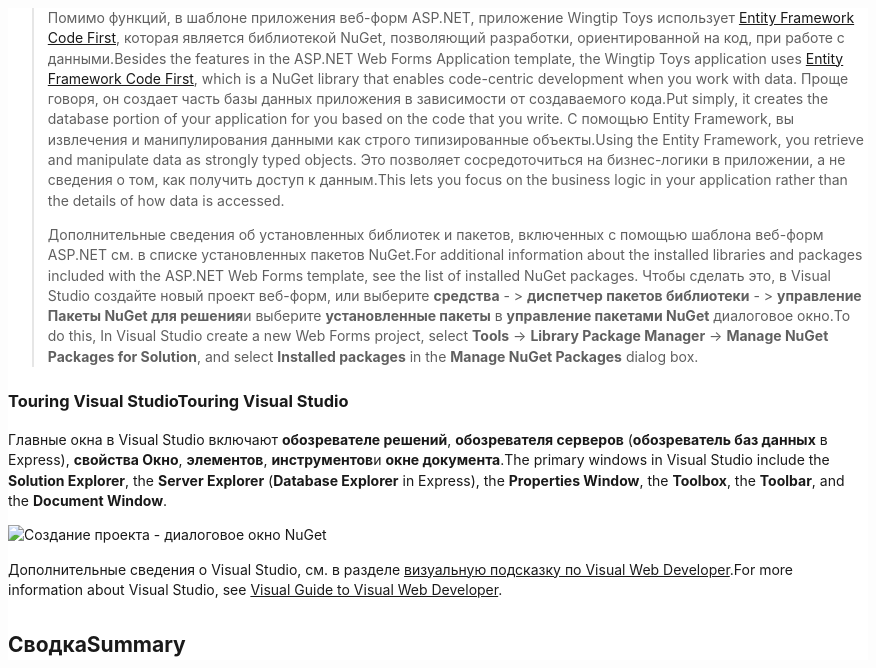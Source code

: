 > <span data-ttu-id="9f017-253">Помимо функций, в шаблоне приложения веб-форм ASP.NET, приложение Wingtip Toys использует [Entity Framework Code First](https://weblogs.asp.net/scottgu/archive/2010/12/08/announcing-entity-framework-code-first-ctp5-release.aspx), которая является библиотекой NuGet, позволяющий разработки, ориентированной на код, при работе с данными.</span><span class="sxs-lookup"><span data-stu-id="9f017-253">Besides the features in the ASP.NET Web Forms Application template, the Wingtip Toys application uses [Entity Framework Code First](https://weblogs.asp.net/scottgu/archive/2010/12/08/announcing-entity-framework-code-first-ctp5-release.aspx), which is a NuGet library that enables code-centric development when you work with data.</span></span> <span data-ttu-id="9f017-254">Проще говоря, он создает часть базы данных приложения в зависимости от создаваемого кода.</span><span class="sxs-lookup"><span data-stu-id="9f017-254">Put simply, it creates the database portion of your application for you based on the code that you write.</span></span> <span data-ttu-id="9f017-255">С помощью Entity Framework, вы извлечения и манипулирования данными как строго типизированные объекты.</span><span class="sxs-lookup"><span data-stu-id="9f017-255">Using the Entity Framework, you retrieve and manipulate data as strongly typed objects.</span></span> <span data-ttu-id="9f017-256">Это позволяет сосредоточиться на бизнес-логики в приложении, а не сведения о том, как получить доступ к данным.</span><span class="sxs-lookup"><span data-stu-id="9f017-256">This lets you focus on the business logic in your application rather than the details of how data is accessed.</span></span>
> 
> <span data-ttu-id="9f017-257">Дополнительные сведения об установленных библиотек и пакетов, включенных с помощью шаблона веб-форм ASP.NET см. в списке установленных пакетов NuGet.</span><span class="sxs-lookup"><span data-stu-id="9f017-257">For additional information about the installed libraries and packages included with the ASP.NET Web Forms template, see the list of installed NuGet packages.</span></span> <span data-ttu-id="9f017-258">Чтобы сделать это, в Visual Studio создайте новый проект веб-форм, или выберите **средства**  - &gt; **диспетчер пакетов библиотеки**  - &gt; **управление Пакеты NuGet для решения**и выберите **установленные пакеты** в **управление пакетами NuGet** диалоговое окно.</span><span class="sxs-lookup"><span data-stu-id="9f017-258">To do this, In Visual Studio create a new Web Forms project, select **Tools** -&gt; **Library Package Manager** -&gt; **Manage NuGet Packages for Solution**, and select **Installed packages** in the **Manage NuGet Packages** dialog box.</span></span>


### <a name="touring-visual-studio"></a><span data-ttu-id="9f017-259">Touring Visual Studio</span><span class="sxs-lookup"><span data-stu-id="9f017-259">Touring Visual Studio</span></span>

<span data-ttu-id="9f017-260">Главные окна в Visual Studio включают **обозревателе решений**, **обозревателя серверов** (**обозреватель баз данных** в Express), **свойства Окно**, **элементов**, **инструментов**и **окне документа**.</span><span class="sxs-lookup"><span data-stu-id="9f017-260">The primary windows in Visual Studio include the **Solution Explorer**, the **Server Explorer** (**Database Explorer** in Express), the **Properties Window**, the **Toolbox**, the **Toolbar**, and the **Document Window**.</span></span>

![Создание проекта - диалоговое окно NuGet](create-the-project/_static/image9.png)

<span data-ttu-id="9f017-262">Дополнительные сведения о Visual Studio, см. в разделе [визуальную подсказку по Visual Web Developer](https://msdn.microsoft.com/library/ee410104.aspx).</span><span class="sxs-lookup"><span data-stu-id="9f017-262">For more information about Visual Studio, see [Visual Guide to Visual Web Developer](https://msdn.microsoft.com/library/ee410104.aspx).</span></span>

## <a name="summary"></a><span data-ttu-id="9f017-263">Сводка</span><span class="sxs-lookup"><span data-stu-id="9f017-263">Summary</span></span>
